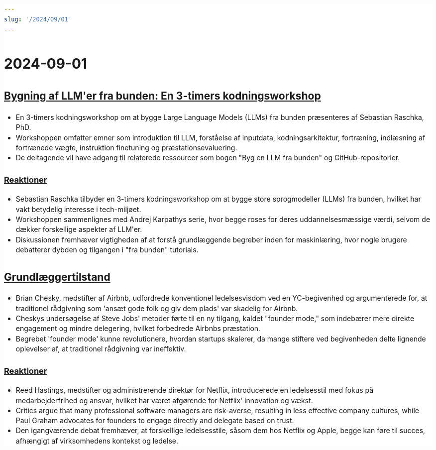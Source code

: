 ```yaml
---
slug: '/2024/09/01'
---
```


# 2024-09-01

## [Bygning af LLM'er fra bunden: En 3-timers kodningsworkshop](https://magazine.sebastianraschka.com/p/building-llms-from-the-ground-up)

- En 3-timers kodningsworkshop om at bygge Large Language Models (LLMs) fra bunden præsenteres af Sebastian Raschka, PhD.
- Workshoppen omfatter emner som introduktion til LLM, forståelse af inputdata, kodningsarkitektur, fortræning, indlæsning af fortrænede vægte, instruktion finetuning og præstationsevaluering.
- De deltagende vil have adgang til relaterede ressourcer som bogen "Byg en LLM fra bunden" og GitHub-repositorier.

### [Reaktioner](https://news.ycombinator.com/item?id=41412256)

- Sebastian Raschka tilbyder en 3-timers kodningsworkshop om at bygge store sprogmodeller (LLMs) fra bunden, hvilket har vakt betydelig interesse i tech-miljøet.
- Workshoppen sammenlignes med Andrej Karpathys serie, hvor begge roses for deres uddannelsesmæssige værdi, selvom de dækker forskellige aspekter af LLM'er.
- Diskussionen fremhæver vigtigheden af at forstå grundlæggende begreber inden for maskinlæring, hvor nogle brugere debatterer dybden og tilgangen i "fra bunden" tutorials.

## [Grundlæggertilstand](https://paulgraham.com/foundermode.html)

- Brian Chesky, medstifter af Airbnb, udfordrede konventionel ledelsesvisdom ved en YC-begivenhed og argumenterede for, at traditionel rådgivning som 'ansæt gode folk og giv dem plads' var skadelig for Airbnb.
- Cheskys undersøgelse af Steve Jobs' metoder førte til en ny tilgang, kaldet "founder mode," som indebærer mere direkte engagement og mindre delegering, hvilket forbedrede Airbnbs præstation.
- Begrebet 'founder mode' kunne revolutionere, hvordan startups skalerer, da mange stiftere ved begivenheden delte lignende oplevelser af, at traditionel rådgivning var ineffektiv.

### [Reaktioner](https://news.ycombinator.com/item?id=41415023)

- Reed Hastings, medstifter og administrerende direktør for Netflix, introducerede en ledelsesstil med fokus på medarbejderfrihed og ansvar, hvilket har været afgørende for Netflix' innovation og vækst.
- Critics argue that many professional software managers are risk-averse, resulting in less effective company cultures, while Paul Graham advocates for founders to engage directly and delegate based on trust.
- Den igangværende debat fremhæver, at forskellige ledelsesstile, såsom dem hos Netflix og Apple, begge kan føre til succes, afhængigt af virksomhedens kontekst og ledelse.

